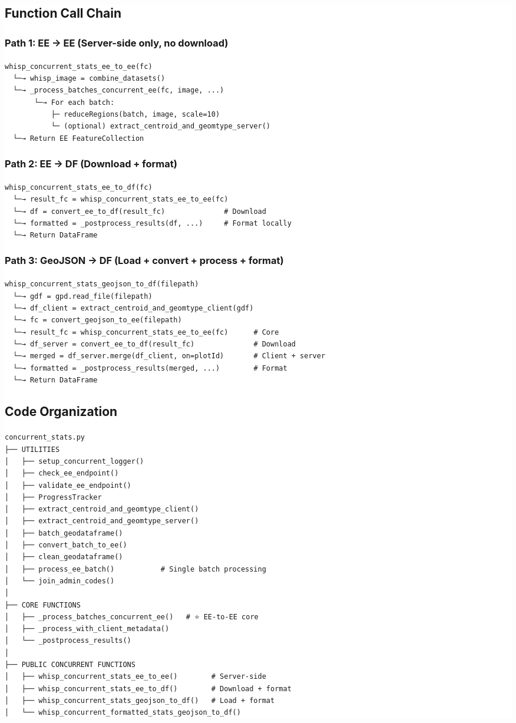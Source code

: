 ## Function Call Chain

### Path 1: EE → EE (Server-side only, no download)
```
whisp_concurrent_stats_ee_to_ee(fc)
  └─→ whisp_image = combine_datasets()
  └─→ _process_batches_concurrent_ee(fc, image, ...)
       └─→ For each batch:
           ├─ reduceRegions(batch, image, scale=10)
           └─ (optional) extract_centroid_and_geomtype_server()
  └─→ Return EE FeatureCollection
```

### Path 2: EE → DF (Download + format)
```
whisp_concurrent_stats_ee_to_df(fc)
  └─→ result_fc = whisp_concurrent_stats_ee_to_ee(fc)
  └─→ df = convert_ee_to_df(result_fc)              # Download
  └─→ formatted = _postprocess_results(df, ...)     # Format locally
  └─→ Return DataFrame
```

### Path 3: GeoJSON → DF (Load + convert + process + format)
```
whisp_concurrent_stats_geojson_to_df(filepath)
  └─→ gdf = gpd.read_file(filepath)
  └─→ df_client = extract_centroid_and_geomtype_client(gdf)
  └─→ fc = convert_geojson_to_ee(filepath)
  └─→ result_fc = whisp_concurrent_stats_ee_to_ee(fc)      # Core
  └─→ df_server = convert_ee_to_df(result_fc)              # Download
  └─→ merged = df_server.merge(df_client, on=plotId)       # Client + server
  └─→ formatted = _postprocess_results(merged, ...)        # Format
  └─→ Return DataFrame
```

## Code Organization

```
concurrent_stats.py
├── UTILITIES
│   ├── setup_concurrent_logger()
│   ├── check_ee_endpoint()
│   ├── validate_ee_endpoint()
│   ├── ProgressTracker
│   ├── extract_centroid_and_geomtype_client()
│   ├── extract_centroid_and_geomtype_server()
│   ├── batch_geodataframe()
│   ├── convert_batch_to_ee()
│   ├── clean_geodataframe()
│   ├── process_ee_batch()           # Single batch processing
│   └── join_admin_codes()
│
├── CORE FUNCTIONS
│   ├── _process_batches_concurrent_ee()   # ⭐ EE-to-EE core
│   ├── _process_with_client_metadata()
│   └── _postprocess_results()
│
├── PUBLIC CONCURRENT FUNCTIONS
│   ├── whisp_concurrent_stats_ee_to_ee()        # Server-side
│   ├── whisp_concurrent_stats_ee_to_df()        # Download + format
│   ├── whisp_concurrent_stats_geojson_to_df()   # Load + format
│   └── whisp_concurrent_formatted_stats_geojson_to_df()
```